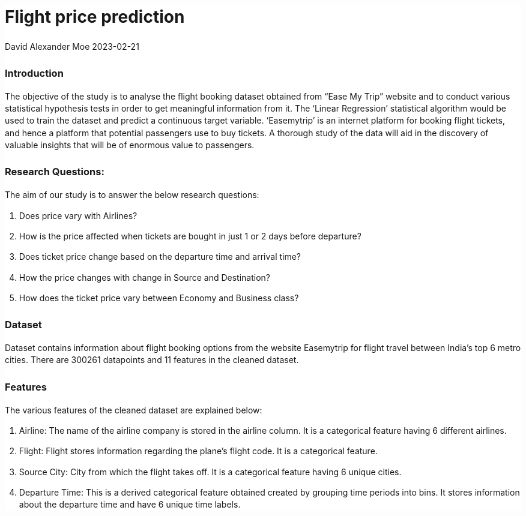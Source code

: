 Flight price prediction
================
David Alexander Moe
2023-02-21

### Introduction

The objective of the study is to analyse the flight booking dataset
obtained from “Ease My Trip” website and to conduct various statistical
hypothesis tests in order to get meaningful information from it. The
‘Linear Regression’ statistical algorithm would be used to train the
dataset and predict a continuous target variable. ‘Easemytrip’ is an
internet platform for booking flight tickets, and hence a platform that
potential passengers use to buy tickets. A thorough study of the data
will aid in the discovery of valuable insights that will be of enormous
value to passengers.

### Research Questions:

The aim of our study is to answer the below research questions:

1)  Does price vary with Airlines?

2)  How is the price affected when tickets are bought in just 1 or 2
    days before departure?

3)  Does ticket price change based on the departure time and arrival
    time?

4)  How the price changes with change in Source and Destination?

5)  How does the ticket price vary between Economy and Business class?

### Dataset

Dataset contains information about flight booking options from the
website Easemytrip for flight travel between India’s top 6 metro cities.
There are 300261 datapoints and 11 features in the cleaned dataset.

### Features

The various features of the cleaned dataset are explained below:

1)  Airline: The name of the airline company is stored in the airline
    column. It is a categorical feature having 6 different airlines.

2)  Flight: Flight stores information regarding the plane’s flight code.
    It is a categorical feature.

3)  Source City: City from which the flight takes off. It is a
    categorical feature having 6 unique cities.

4)  Departure Time: This is a derived categorical feature obtained
    created by grouping time periods into bins. It stores information
    about the departure time and have 6 unique time labels.
